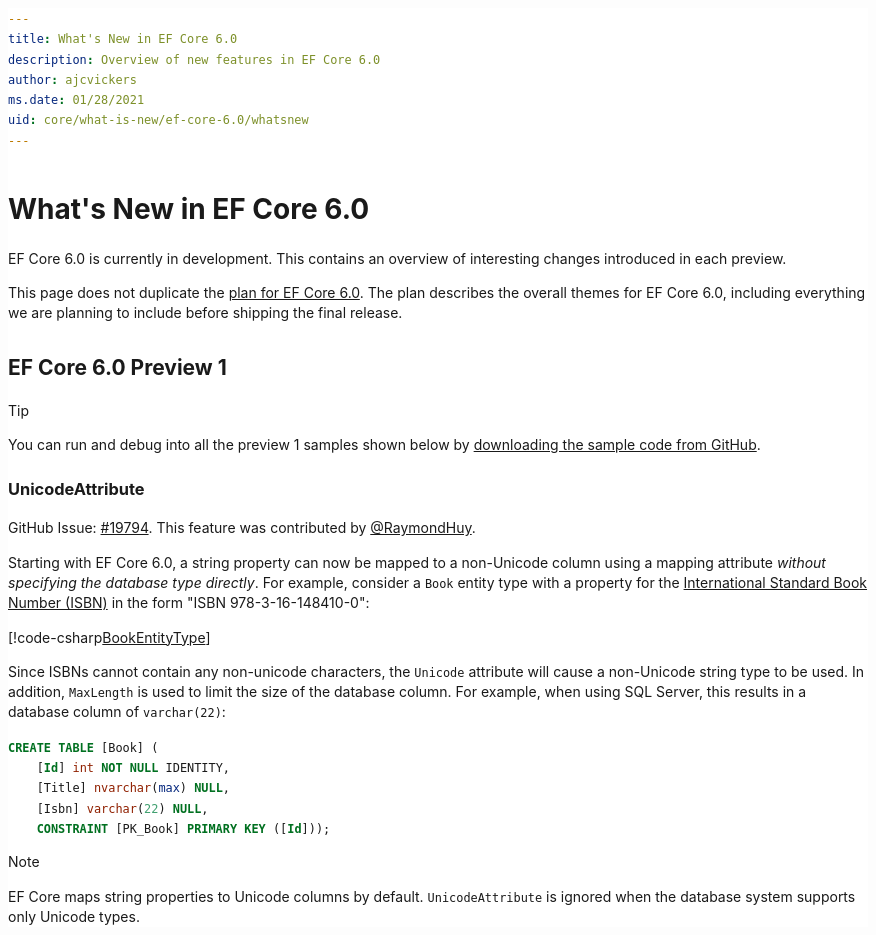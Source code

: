 ```yaml
---
title: What's New in EF Core 6.0
description: Overview of new features in EF Core 6.0
author: ajcvickers
ms.date: 01/28/2021
uid: core/what-is-new/ef-core-6.0/whatsnew
---
```


# What's New in EF Core 6.0

EF Core 6.0 is currently in development. This contains an overview of interesting changes introduced in each preview.

This page does not duplicate the [plan for EF Core 6.0](xref:core/what-is-new/ef-core-6.0/plan). The plan describes the overall themes for EF Core 6.0, including everything we are planning to include before shipping the final release.

## EF Core 6.0 Preview 1

> [!TIP]
> You can run and debug into all the preview 1 samples shown below by [downloading the sample code from GitHub](https://github.com/dotnet/EntityFramework.Docs/tree/master/samples/core/Miscellaneous/NewInEFCore6).

### UnicodeAttribute

GitHub Issue: [#19794](https://github.com/dotnet/efcore/issues/19794). This feature was contributed by [@RaymondHuy](https://github.com/RaymondHuy).

Starting with EF Core 6.0, a string property can now be mapped to a non-Unicode column using a mapping attribute _without specifying the database type directly_. For example, consider a `Book` entity type with a property for the [International Standard Book Number (ISBN)](https://en.wikipedia.org/wiki/International_Standard_Book_Number) in the form "ISBN 978-3-16-148410-0":


[!code-csharp[BookEntityType](../../../../samples/core/Miscellaneous/NewInEFCore6/UnicodeAttributeSample.cs?name=BookEntityType)]

Since ISBNs cannot contain any non-unicode characters, the `Unicode` attribute will cause a non-Unicode string type to be used. In addition, `MaxLength` is used to limit the size of the database column. For example, when using SQL Server, this results in a database column of `varchar(22)`:

```sql
CREATE TABLE [Book] (
    [Id] int NOT NULL IDENTITY,
    [Title] nvarchar(max) NULL,
    [Isbn] varchar(22) NULL,
    CONSTRAINT [PK_Book] PRIMARY KEY ([Id]));
```

> [!NOTE]
> EF Core maps string properties to Unicode columns by default. `UnicodeAttribute` is ignored when the database system supports only Unicode types.
